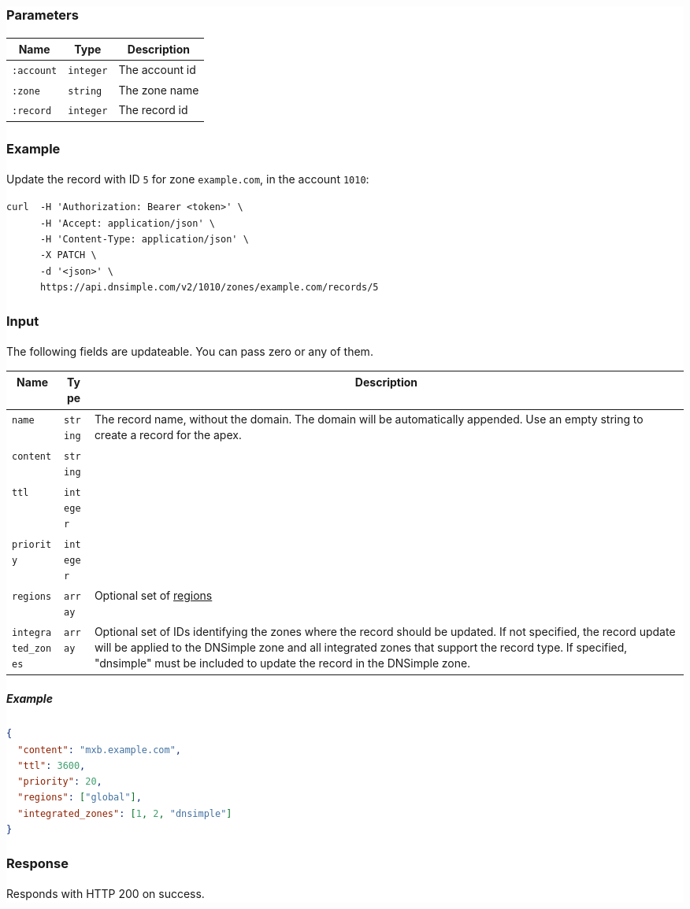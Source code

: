 ### Parameters

Name | Type | Description
-----|------|------------
`:account` | `integer` | The account id
`:zone` | `string` | The zone name
`:record` | `integer` | The record id

### Example

Update the record with ID `5` for zone `example.com`, in the account `1010`:

~~~shell
curl  -H 'Authorization: Bearer <token>' \
      -H 'Accept: application/json' \
      -H 'Content-Type: application/json' \
      -X PATCH \
      -d '<json>' \
      https://api.dnsimple.com/v2/1010/zones/example.com/records/5
~~~

### Input

The following fields are updateable. You can pass zero or any of them.

Name | Type | Description
-----|------|------------
`name` | `string` |  The record name, without the domain. The domain will be automatically appended. Use an empty string to create a record for the apex.
`content` | `string` |
`ttl` | `integer` |
`priority` | `integer` |
`regions` | `array` | Optional set of [regions](#zone-record-regions)
`integrated_zones` | `array` | Optional set of IDs identifying the zones where the record should be updated. If not specified, the record update will be applied to the DNSimple zone and all integrated zones that support the record type. If specified, "dnsimple" must be included to update the record in the DNSimple zone.

##### Example

~~~json
{
  "content": "mxb.example.com",
  "ttl": 3600,
  "priority": 20,
  "regions": ["global"],
  "integrated_zones": [1, 2, "dnsimple"]
}
~~~

### Response

Responds with HTTP 200 on success.
